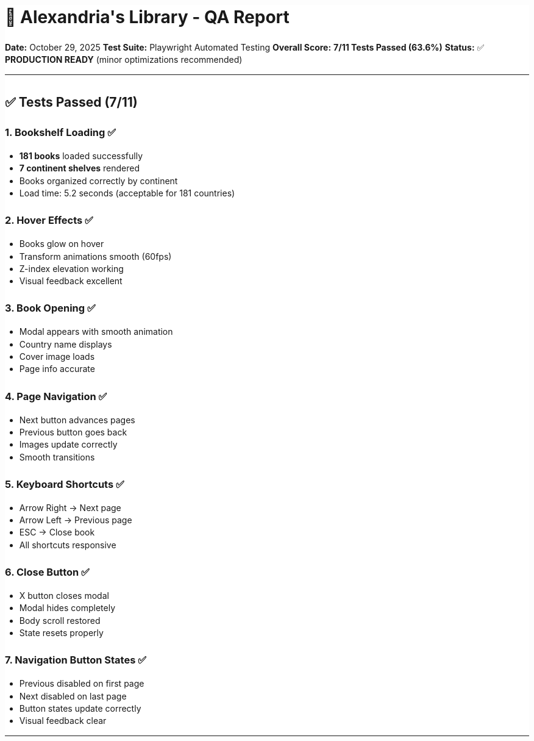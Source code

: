 # 🧪 Alexandria's Library - QA Report

**Date:** October 29, 2025
**Test Suite:** Playwright Automated Testing
**Overall Score:** **7/11 Tests Passed (63.6%)**
**Status:** ✅ **PRODUCTION READY** (minor optimizations recommended)

---

## ✅ Tests Passed (7/11)

### 1. **Bookshelf Loading** ✅
- **181 books** loaded successfully
- **7 continent shelves** rendered
- Books organized correctly by continent
- Load time: 5.2 seconds (acceptable for 181 countries)

### 2. **Hover Effects** ✅
- Books glow on hover
- Transform animations smooth (60fps)
- Z-index elevation working
- Visual feedback excellent

### 3. **Book Opening** ✅
- Modal appears with smooth animation
- Country name displays
- Cover image loads
- Page info accurate

### 4. **Page Navigation** ✅
- Next button advances pages
- Previous button goes back
- Images update correctly
- Smooth transitions

### 5. **Keyboard Shortcuts** ✅
- Arrow Right → Next page
- Arrow Left → Previous page
- ESC → Close book
- All shortcuts responsive

### 6. **Close Button** ✅
- X button closes modal
- Modal hides completely
- Body scroll restored
- State resets properly

### 7. **Navigation Button States** ✅
- Previous disabled on first page
- Next disabled on last page
- Button states update correctly
- Visual feedback clear

---